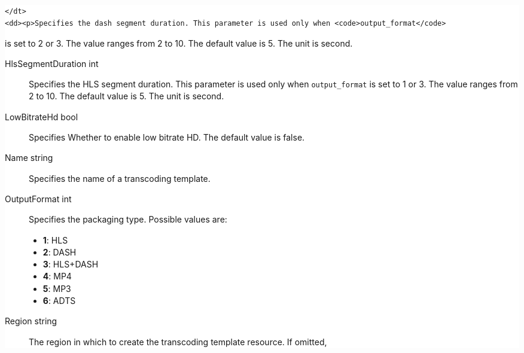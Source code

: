     </dt>
    <dd><p>Specifies the dash segment duration. This parameter is used only when <code>output_format</code>
is set to 2 or 3. The value ranges from 2 to 10. The default value is 5. The unit is second.</p>
</dd><dt class="property-optional"
            title="Optional">
        <span id="state_hlssegmentduration_csharp">
<a data-swiftype-name="resource-property" data-swiftype-type="text" href="#state_hlssegmentduration_csharp" style="color: inherit; text-decoration: inherit;">Hls<wbr>Segment<wbr>Duration</a>
</span>
        <span class="property-indicator"></span>
        <span class="property-type">int</span>
    </dt>
    <dd><p>Specifies the HLS segment duration. This parameter is used only
when <code>output_format</code> is set to 1 or 3. The value ranges from 2 to 10. The default value is 5. The unit is second.</p>
</dd><dt class="property-optional"
            title="Optional">
        <span id="state_lowbitratehd_csharp">
<a data-swiftype-name="resource-property" data-swiftype-type="text" href="#state_lowbitratehd_csharp" style="color: inherit; text-decoration: inherit;">Low<wbr>Bitrate<wbr>Hd</a>
</span>
        <span class="property-indicator"></span>
        <span class="property-type">bool</span>
    </dt>
    <dd><p>Specifies Whether to enable low bitrate HD. The default value is false.</p>
</dd><dt class="property-optional"
            title="Optional">
        <span id="state_name_csharp">
<a data-swiftype-name="resource-property" data-swiftype-type="text" href="#state_name_csharp" style="color: inherit; text-decoration: inherit;">Name</a>
</span>
        <span class="property-indicator"></span>
        <span class="property-type">string</span>
    </dt>
    <dd><p>Specifies the name of a transcoding template.</p>
</dd><dt class="property-optional"
            title="Optional">
        <span id="state_outputformat_csharp">
<a data-swiftype-name="resource-property" data-swiftype-type="text" href="#state_outputformat_csharp" style="color: inherit; text-decoration: inherit;">Output<wbr>Format</a>
</span>
        <span class="property-indicator"></span>
        <span class="property-type">int</span>
    </dt>
    <dd><p>Specifies the packaging type. Possible values are:</p>
<ul>
<li><strong>1</strong>: HLS</li>
<li><strong>2</strong>: DASH</li>
<li><strong>3</strong>: HLS+DASH</li>
<li><strong>4</strong>: MP4</li>
<li><strong>5</strong>: MP3</li>
<li><strong>6</strong>: ADTS</li>
</ul>
</dd><dt class="property-optional property-replacement"
            title="Optional">
        <span id="state_region_csharp">
<a data-swiftype-name="resource-property" data-swiftype-type="text" href="#state_region_csharp" style="color: inherit; text-decoration: inherit;">Region</a>
</span>
        <span class="property-indicator"></span>
        <span class="property-type">string</span>
    </dt>
    <dd><p>The region in which to create the transcoding template resource. If omitted,